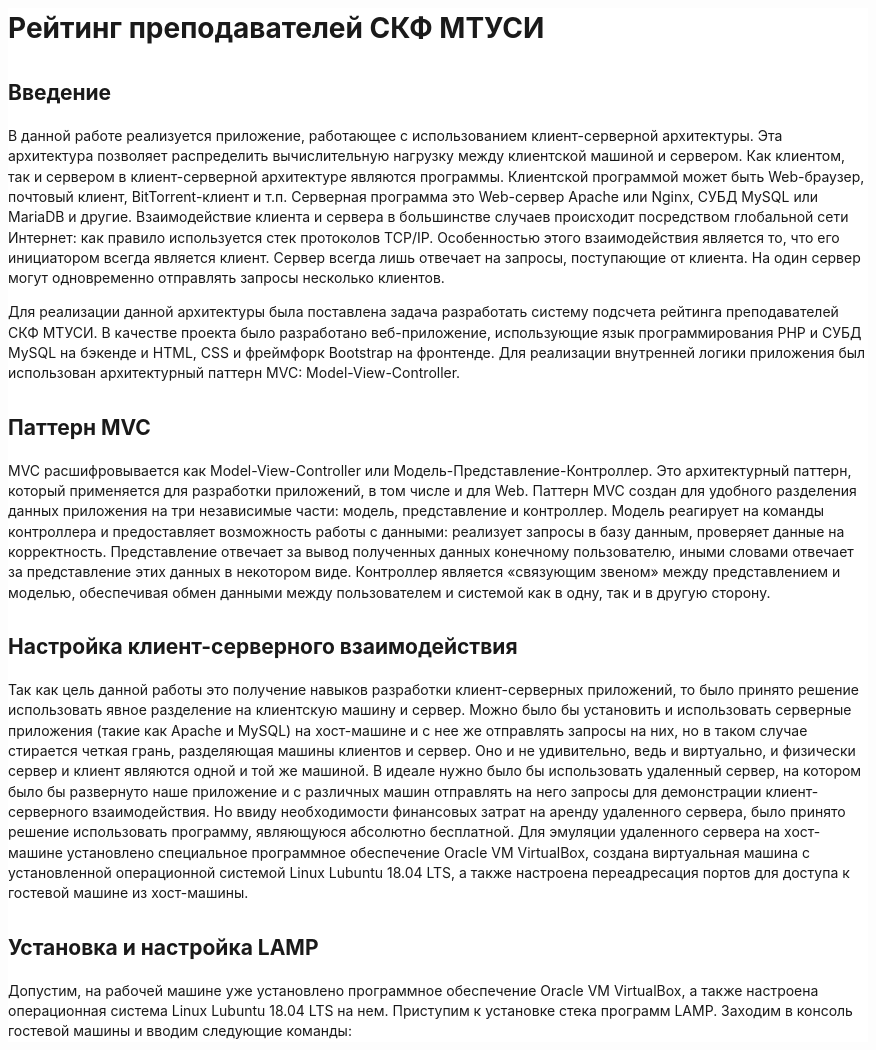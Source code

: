 # Рейтинг преподавателей СКФ МТУСИ

## Введение

В данной работе реализуется приложение, работающее с использованием клиент-серверной архитектуры. Эта архитектура позволяет распределить вычислительную нагрузку между клиентской машиной и сервером. Как клиентом, так и сервером в клиент-серверной архитектуре являются программы. Клиентской программой может быть Web-браузер, почтовый клиент, BitTorrent-клиент и т.п. Серверная программа это Web-сервер Apache или Nginx, СУБД MySQL или MariaDB и другие. Взаимодействие клиента и сервера в большинстве случаев происходит посредством глобальной сети Интернет: как правило используется стек протоколов TCP/IP. Особенностью этого взаимодействия является то, что его инициатором всегда является клиент. Сервер всегда лишь отвечает на запросы, поступающие от клиента. На один сервер могут одновременно отправлять запросы несколько клиентов.

Для реализации данной архитектуры была поставлена задача разработать систему подсчета рейтинга преподавателей СКФ МТУСИ. В качестве проекта было разработано веб-приложение, использующие язык программирования PHP и СУБД MySQL на бэкенде и HTML, CSS и фреймфорк Bootstrap на фронтенде. Для реализации внутренней логики приложения был использован архитектурный паттерн MVC: Model-View-Controller.

## Паттерн MVC

MVC расшифровывается как Model-View-Controller или Модель-Представление-Контроллер. Это архитектурный паттерн, который применяется для разработки приложений, в том числе и для Web. Паттерн MVC создан для удобного разделения данных приложения на три независимые части: модель, представление и контроллер. Модель реагирует на команды контроллера и предоставляет возможность работы с данными: реализует запросы в базу данным, проверяет данные на корректность. Представление отвечает за вывод полученных данных конечному пользователю, иными словами отвечает за представление этих данных в некотором виде. Контроллер является «связующим звеном» между представлением и моделью, обеспечивая обмен данными между пользователем и системой как в одну, так и в другую сторону.

## Настройка клиент-серверного взаимодействия

Так как цель данной работы это получение навыков разработки клиент-серверных приложений, то было принято решение использовать явное разделение на клиентскую машину и сервер. Можно было бы установить и использовать серверные приложения (такие как Apache и MySQL) на хост-машине и с нее же отправлять запросы на них, но в таком случае стирается четкая грань, разделяющая машины клиентов и сервер. Оно и не удивительно, ведь и виртуально, и физически сервер и клиент являются одной и той же машиной. В идеале нужно было бы использовать удаленный сервер, на котором было бы развернуто наше приложение и с различных машин отправлять на него запросы для демонстрации клиент-серверного взаимодействия. Но ввиду необходимости финансовых затрат на аренду удаленного сервера, было принято решение использовать программу, являющуюся абсолютно бесплатной.
Для эмуляции удаленного сервера на хост-машине установлено специальное программное обеспечение Oracle VM VirtualBox, создана виртуальная машина с установленной операционной системой Linux Lubuntu 18.04 LTS, а также настроена переадресация портов для доступа к гостевой машине из хост-машины.

## Установка и настройка LAMP

Допустим, на рабочей машине уже установлено программное обеспечение Oracle VM VirtualBox, а также настроена операционная система Linux Lubuntu 18.04 LTS на нем. Приступим к установке стека программ LAMP. Заходим в консоль гостевой машины и вводим следующие команды:
